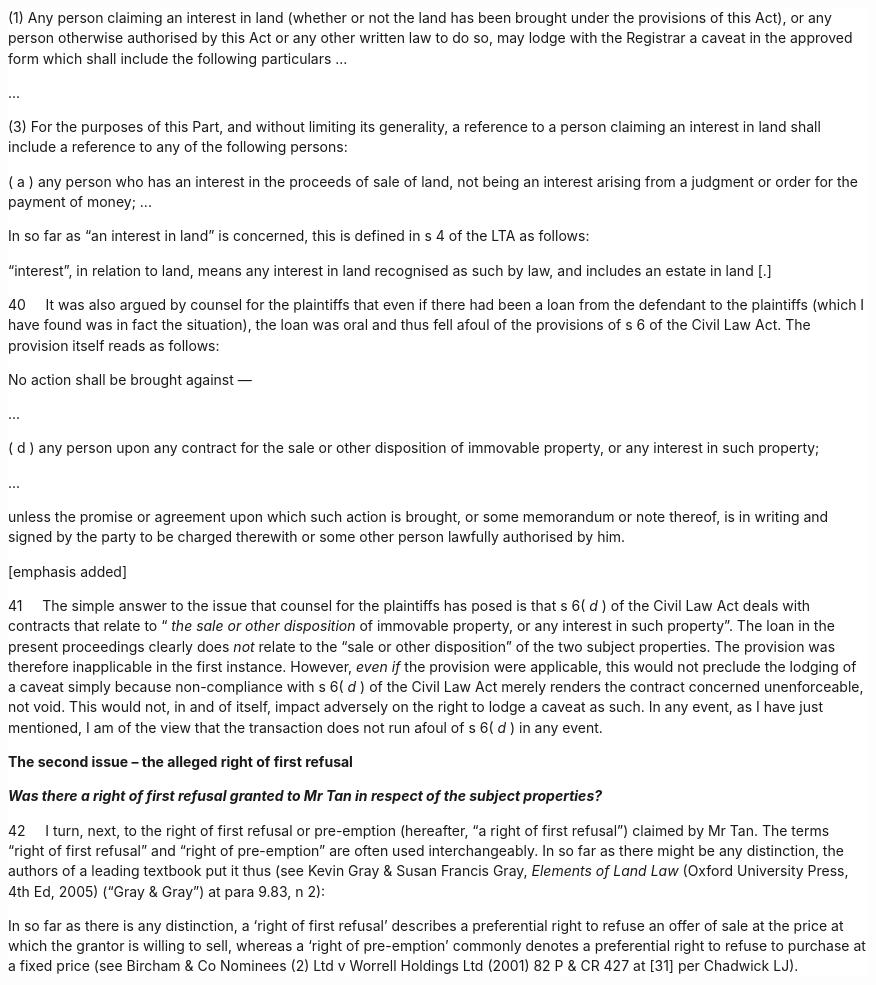  (1) Any person claiming an interest in land (whether or not the land has been brought under the provisions of this Act), or any person otherwise authorised by this Act or any other written law to do so, may lodge with the Registrar a caveat in the approved form which shall include the following particulars ... 

 ... 

 (3) For the purposes of this Part, and without limiting its generality, a reference to a person claiming an interest in land shall include a reference to any of the following persons: 

 ( a ) any person who has an interest in the proceeds of sale of land, not being an interest arising from a judgment or order for the payment of money; ... 

In so far as “an interest in land” is concerned, this is defined in s 4 of the LTA as follows: 

 “interest”, in relation to land, means any interest in land recognised as such by law, and includes an estate in land [.] 

40     It was also argued by counsel for the plaintiffs that even if there had been a loan from the defendant to the plaintiffs (which I have found was in fact the situation), the loan was oral and thus fell afoul of the provisions of s 6 of the Civil Law Act. The provision itself reads as follows: 

 No action shall be brought against — 

 ... 

 ( d ) any person upon any contract for the sale or other disposition of immovable property, or any interest in such property; 

 ... 

 unless the promise or agreement upon which such action is brought, or some memorandum or note thereof, is in writing and signed by the party to be charged therewith or some other person lawfully authorised by him. 

 [emphasis added] 

41     The simple answer to the issue that counsel for the plaintiffs has posed is that s 6( _d_ ) of the Civil Law Act deals with contracts that relate to “ _the sale or other disposition_ of immovable property, or any interest in such property”. The loan in the present proceedings clearly does _not_ relate to the “sale or other disposition” of the two subject properties. The provision was therefore inapplicable in the first instance. However, _even if_ the provision were applicable, this would not preclude the lodging of a caveat simply because non-compliance with s 6( _d_ ) of the Civil Law Act merely renders the contract concerned unenforceable, not void. This would not, in and of itself, impact adversely on the right to lodge a caveat as such. In any event, as I have just mentioned, I am of the view that the transaction does not run afoul of s 6( _d_ ) in any event. 

**The second issue – the alleged right of first refusal** 


**_Was there a right of first refusal granted to Mr Tan in respect of the subject properties?_** 

42     I turn, next, to the right of first refusal or pre-emption (hereafter, “a right of first refusal”) claimed by Mr Tan. The terms “right of first refusal” and “right of pre-emption” are often used interchangeably. In so far as there might be any distinction, the authors of a leading textbook put it thus (see Kevin Gray & Susan Francis Gray, _Elements of Land Law_ (Oxford University Press, 4th Ed, 2005) (“Gray & Gray”) at para 9.83, n 2): 

 In so far as there is any distinction, a ‘right of first refusal’ describes a preferential right to refuse an offer of sale at the price at which the grantor is willing to sell, whereas a ‘right of pre-emption’ commonly denotes a preferential right to refuse to purchase at a fixed price (see Bircham & Co Nominees (2) Ltd v Worrell Holdings Ltd (2001) 82 P & CR 427 at [31] per Chadwick LJ). 
